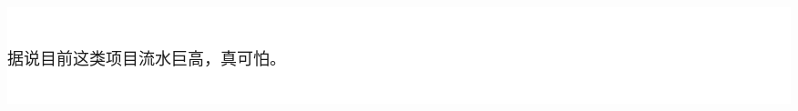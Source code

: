 <p>
<span style="line-height: 1.6; font-size: 18px;">
<br/>
</span>
</p>
<p>
<span style="font-size: 18px; line-height: 1.6;">
          据说目前这类项目流水巨高，真可怕。
          <br/>
</span>
</p>
<p>
<br/>
</p>
</div>